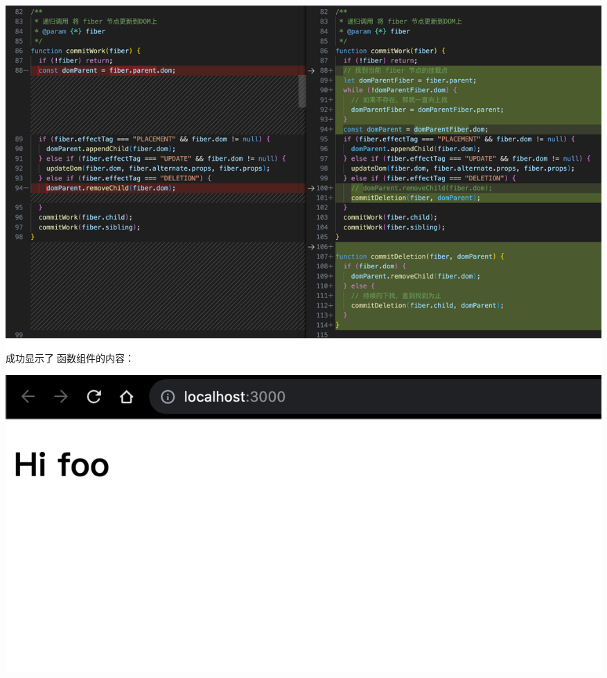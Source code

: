 ![image-20231004223242967](%E5%BB%BA%E9%80%A0%E4%BD%A0%E8%87%AA%E5%B7%B1%E7%9A%84react%EF%BC%88%E4%B8%8B%EF%BC%89/image-20231004223242967.png)

成功显示了 函数组件的内容：

![image-20231004224703682](%E5%BB%BA%E9%80%A0%E4%BD%A0%E8%87%AA%E5%B7%B1%E7%9A%84react%EF%BC%88%E4%B8%8B%EF%BC%89/image-20231004224703682.png)
